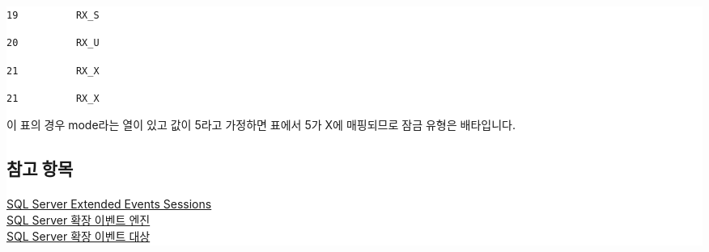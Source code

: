  `19          RX_S`  
  
 `20          RX_U`  
  
 `21          RX_X`  
  
 `21          RX_X`  
  
 이 표의 경우 mode라는 열이 있고 값이 5라고 가정하면 표에서 5가 X에 매핑되므로 잠금 유형은 배타입니다.  
  
## <a name="see-also"></a>참고 항목  
 [SQL Server Extended Events Sessions](../../relational-databases/extended-events/sql-server-extended-events-sessions.md)   
 [SQL Server 확장 이벤트 엔진](../../relational-databases/extended-events/sql-server-extended-events-engine.md)   
 [SQL Server 확장 이벤트 대상](https://msdn.microsoft.com/library/e281684c-40d1-4cf9-a0d4-7ea1ecffa384)  
  
  
